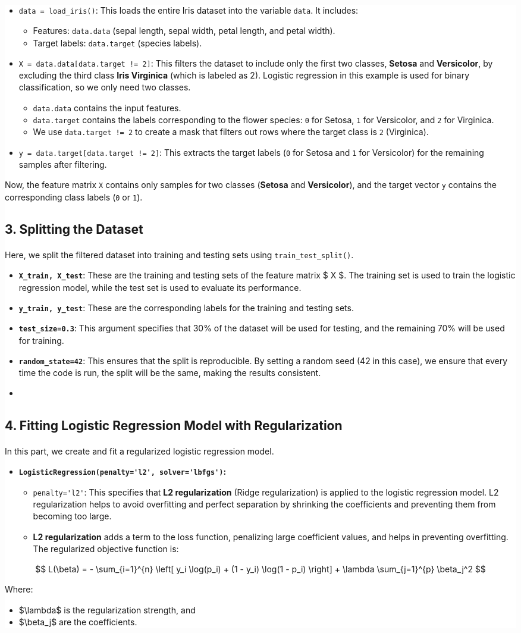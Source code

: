 - `data = load_iris()`: This loads the entire Iris dataset into the variable `data`. It includes:
  - Features: `data.data` (sepal length, sepal width, petal length, and petal width).
  - Target labels: `data.target` (species labels).
  
- `X = data.data[data.target != 2]`: This filters the dataset to include only the first two classes, **Setosa** and **Versicolor**, by excluding the third class **Iris Virginica** (which is labeled as 2). Logistic regression in this example is used for binary classification, so we only need two classes.
  - `data.data` contains the input features.
  - `data.target` contains the labels corresponding to the flower species: `0` for Setosa, `1` for Versicolor, and `2` for Virginica.
  - We use `data.target != 2` to create a mask that filters out rows where the target class is `2` (Virginica).

- `y = data.target[data.target != 2]`: This extracts the target labels (`0` for Setosa and `1` for Versicolor) for the remaining samples after filtering.

Now, the feature matrix `X` contains only samples for two classes (**Setosa** and **Versicolor**), and the target vector `y` contains the corresponding class labels (`0` or `1`).
## 3. Splitting the Dataset

Here, we split the filtered dataset into training and testing sets using `train_test_split()`.

- **`X_train, X_test`**: These are the training and testing sets of the feature matrix \$ X \$. The training set is used to train the logistic regression model, while the test set is used to evaluate its performance.
  
- **`y_train, y_test`**: These are the corresponding labels for the training and testing sets.
  
- **`test_size=0.3`**: This argument specifies that 30% of the dataset will be used for testing, and the remaining 70% will be used for training.
  
- **`random_state=42`**: This ensures that the split is reproducible. By setting a random seed (42 in this case), we ensure that every time the code is run, the split will be the same, making the results consistent.
- 
## 4. Fitting Logistic Regression Model with Regularization

In this part, we create and fit a regularized logistic regression model.

- **`LogisticRegression(penalty='l2', solver='lbfgs')`:**
  - `penalty='l2'`: This specifies that **L2 regularization** (Ridge regularization) is applied to the logistic regression model. L2 regularization helps to avoid overfitting and perfect separation by shrinking the coefficients and preventing them from becoming too large.
  
  - **L2 regularization** adds a term to the loss function, penalizing large coefficient values, and helps in preventing overfitting. The regularized objective function is:

$$
L(\beta) = - \sum_{i=1}^{n} \left[ y_i \log(p_i) + (1 - y_i) \log(1 - p_i) \right] + \lambda \sum_{j=1}^{p} \beta_j^2
$$

  Where:
  - \$\lambda\$ is the regularization strength, and
  - \$\beta_j\$ are the coefficients.
  